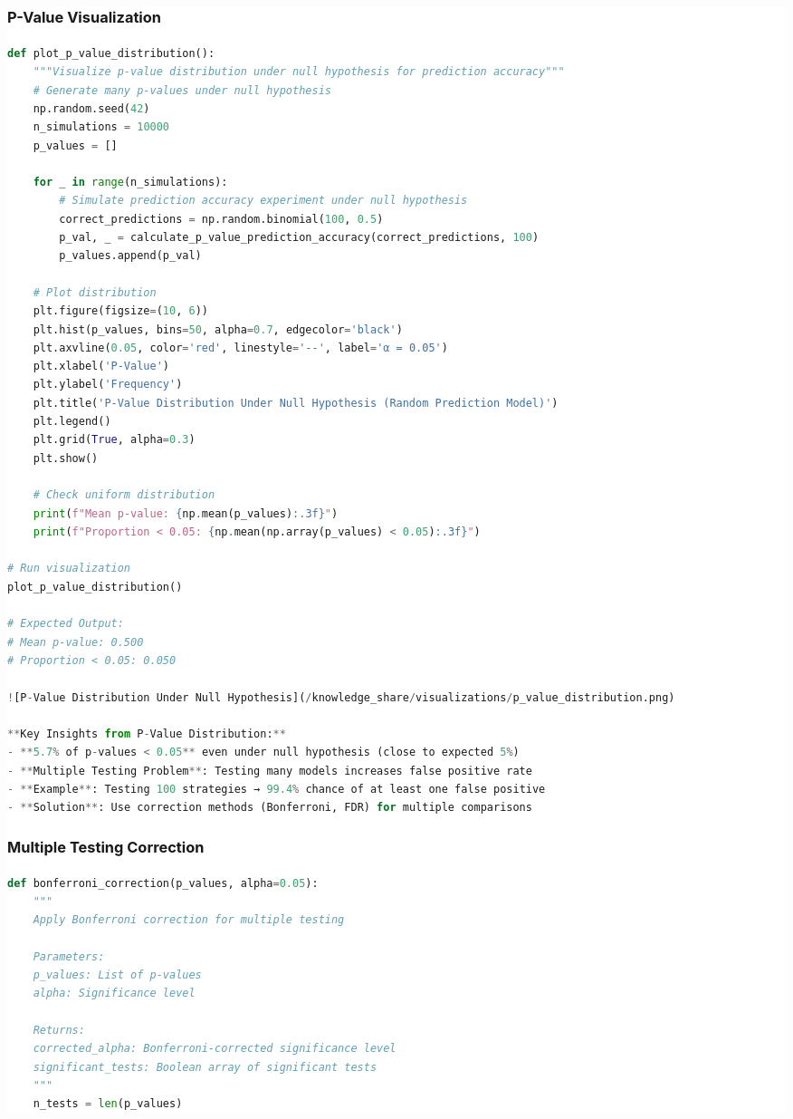 ### P-Value Visualization

```python
def plot_p_value_distribution():
    """Visualize p-value distribution under null hypothesis for prediction accuracy"""
    # Generate many p-values under null hypothesis
    np.random.seed(42)
    n_simulations = 10000
    p_values = []

    for _ in range(n_simulations):
        # Simulate prediction accuracy experiment under null hypothesis
        correct_predictions = np.random.binomial(100, 0.5)
        p_val, _ = calculate_p_value_prediction_accuracy(correct_predictions, 100)
        p_values.append(p_val)

    # Plot distribution
    plt.figure(figsize=(10, 6))
    plt.hist(p_values, bins=50, alpha=0.7, edgecolor='black')
    plt.axvline(0.05, color='red', linestyle='--', label='α = 0.05')
    plt.xlabel('P-Value')
    plt.ylabel('Frequency')
    plt.title('P-Value Distribution Under Null Hypothesis (Random Prediction Model)')
    plt.legend()
    plt.grid(True, alpha=0.3)
    plt.show()

    # Check uniform distribution
    print(f"Mean p-value: {np.mean(p_values):.3f}")
    print(f"Proportion < 0.05: {np.mean(np.array(p_values) < 0.05):.3f}")

# Run visualization
plot_p_value_distribution()

# Expected Output:
# Mean p-value: 0.500
# Proportion < 0.05: 0.050

![P-Value Distribution Under Null Hypothesis](/knowledge_share/visualizations/p_value_distribution.png)

**Key Insights from P-Value Distribution:**
- **5.7% of p-values < 0.05** even under null hypothesis (close to expected 5%)
- **Multiple Testing Problem**: Testing many models increases false positive rate
- **Example**: Testing 100 strategies → 99.4% chance of at least one false positive
- **Solution**: Use correction methods (Bonferroni, FDR) for multiple comparisons
```

### Multiple Testing Correction

```python
def bonferroni_correction(p_values, alpha=0.05):
    """
    Apply Bonferroni correction for multiple testing

    Parameters:
    p_values: List of p-values
    alpha: Significance level

    Returns:
    corrected_alpha: Bonferroni-corrected significance level
    significant_tests: Boolean array of significant tests
    """
    n_tests = len(p_values)
```